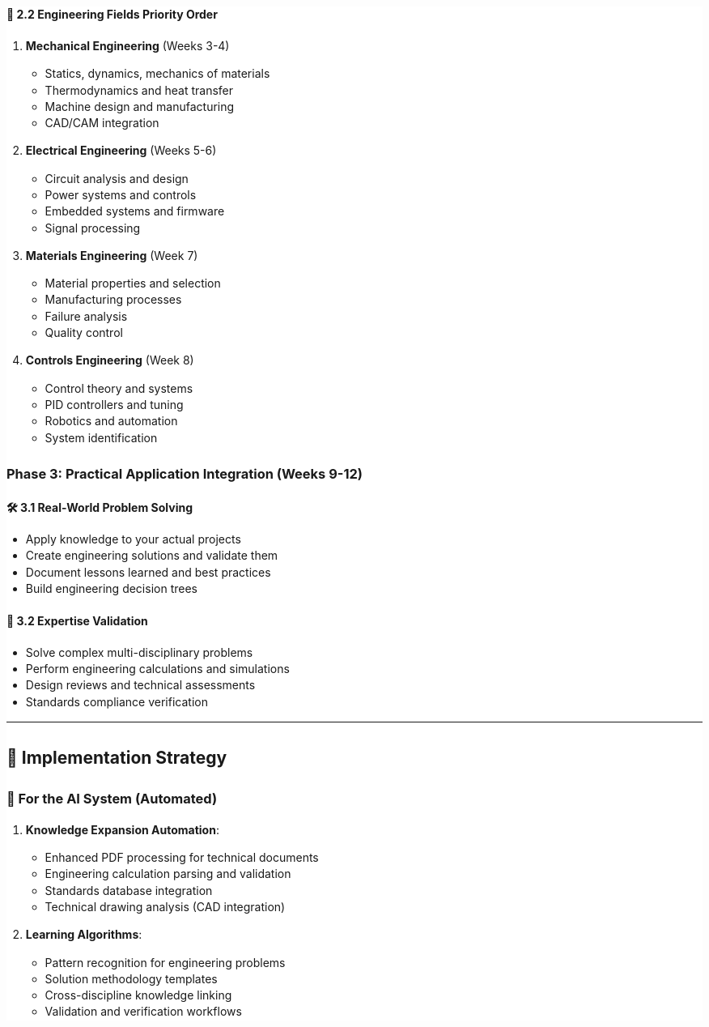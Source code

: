 #### **📖 2.2 Engineering Fields Priority Order**
1. **Mechanical Engineering** (Weeks 3-4)
   - Statics, dynamics, mechanics of materials
   - Thermodynamics and heat transfer
   - Machine design and manufacturing
   - CAD/CAM integration

2. **Electrical Engineering** (Weeks 5-6)
   - Circuit analysis and design
   - Power systems and controls
   - Embedded systems and firmware
   - Signal processing

3. **Materials Engineering** (Week 7)
   - Material properties and selection
   - Manufacturing processes
   - Failure analysis
   - Quality control

4. **Controls Engineering** (Week 8)
   - Control theory and systems
   - PID controllers and tuning
   - Robotics and automation
   - System identification

### **Phase 3: Practical Application Integration (Weeks 9-12)**

#### **🛠️ 3.1 Real-World Problem Solving**
- Apply knowledge to your actual projects
- Create engineering solutions and validate them
- Document lessons learned and best practices
- Build engineering decision trees

#### **🎯 3.2 Expertise Validation**
- Solve complex multi-disciplinary problems
- Perform engineering calculations and simulations
- Design reviews and technical assessments
- Standards compliance verification

---

## 🔧 **Implementation Strategy**

### **🤖 For the AI System (Automated)**
1. **Knowledge Expansion Automation**:
   - Enhanced PDF processing for technical documents
   - Engineering calculation parsing and validation
   - Standards database integration
   - Technical drawing analysis (CAD integration)

2. **Learning Algorithms**:
   - Pattern recognition for engineering problems
   - Solution methodology templates
   - Cross-discipline knowledge linking
   - Validation and verification workflows
